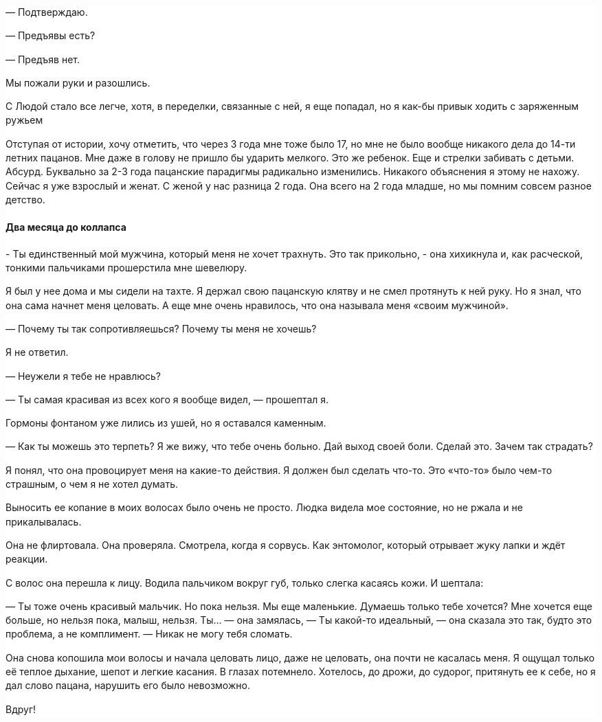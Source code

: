 — Подтверждаю.

— Предъявы есть?

— Предъяв нет.

Мы пожали руки и разошлись.

С Людой стало все легче, хотя, в переделки, связанные с ней, я еще попадал, но я как\-бы привык ходить с заряженным ружьем

Отступая от истории, хочу отметить, что через 3 года мне тоже было 17, но мне не было вообще никакого дела до 14\-ти летних пацанов. Мне даже в голову не пришло бы ударить мелкого. Это же ребенок. Еще и стрелки забивать с детьми. Абсурд. Буквально за 2\-3 года пацанские парадигмы радикально изменились. Никакого объяснения я этому не нахожу. Сейчас я уже взрослый и женат. С женой у нас разница 2 года. Она всего на 2 года младше, но мы помним совсем разное детство.


#### Два месяца до коллапса

\- Ты единственный мой мужчина, который меня не хочет трахнуть. Это так прикольно, \- она хихикнула и, как расческой, тонкими пальчиками прошерстила мне шевелюру. 

Я был у нее дома и мы сидели на тахте. Я держал свою пацанскую клятву и не смел протянуть к ней руку. Но я знал, что она сама начнет меня целовать. А еще мне очень нравилось, что она  называла меня «своим мужчиной». 

— Почему ты так сопротивляешься? Почему ты меня не хочешь?

Я не ответил.

— Неужели я тебе не нравлюсь?

— Ты самая красивая из всех кого я вообще видел, — прошептал я.

Гормоны фонтаном уже лились из ушей, но я оставался каменным.

— Как ты можешь это терпеть? Я же вижу, что тебе очень больно. Дай выход своей боли. Сделай это. Зачем так страдать?

Я понял, что она провоцирует меня на какие\-то действия. Я должен был сделать что\-то. Это «что\-то» было чем\-то страшным, о чем я не хотел думать.

Выносить ее копание в моих волосах было очень не просто. Людка видела мое состояние, но не ржала и не прикалывалась. 

Она не флиртовала. Она проверяла. Смотрела, когда я сорвусь. Как энтомолог, который отрывает жуку лапки и ждёт реакции. 

С волос она перешла к лицу. Водила пальчиком вокруг губ, только слегка касаясь кожи. И шептала:

— Ты тоже очень красивый мальчик. Но пока нельзя. Мы еще маленькие. Думаешь только тебе хочется? Мне хочется еще больше, но нельзя пока, малыш, нельзя. Ты… — она замялась, — Ты какой\-то идеальный, — она сказала это так, будто это проблема, а не комплимент. — Никак не могу тебя сломать.

Она снова копошила мои волосы и начала целовать лицо, даже не целовать, она почти не касалась меня. Я ощущал только её теплое дыхание, шепот и легкие касания. В глазах потемнело. Хотелось, до дрожи, до судорог, притянуть ее к себе, но я дал  слово пацана, нарушить его было невозможно. 

Вдруг!
